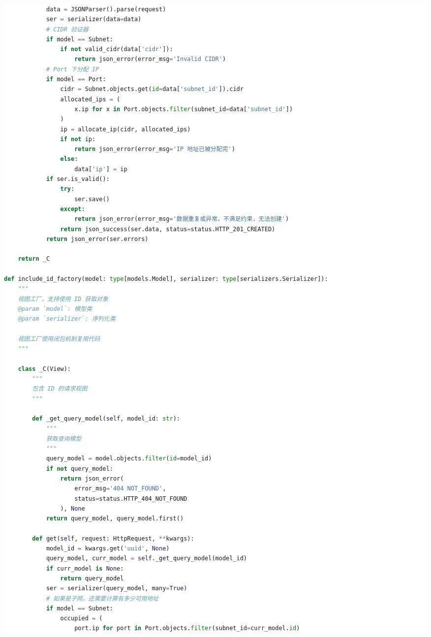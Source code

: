 ```python
            data = JSONParser().parse(request)
            ser = serializer(data=data)
            # CIDR 验证器
            if model == Subnet:
                if not valid_cidr(data['cidr']):
                    return json_error(error_msg='Invalid CIDR')
            # Port 下分配 IP
            if model == Port:
                cidr = Subnet.objects.get(id=data['subnet_id']).cidr
                allocated_ips = (
                    x.ip for x in Port.objects.filter(subnet_id=data['subnet_id'])
                )
                ip = allocate_ip(cidr, allocated_ips)
                if not ip:
                    return json_error(error_msg='IP 地址已被分配完')
                else:
                    data['ip'] = ip
            if ser.is_valid():
                try:
                    ser.save()
                except:
                    return json_error(error_msg='数据重复或异常，不满足约束，无法创建')
                return json_success(ser.data, status=status.HTTP_201_CREATED)
            return json_error(ser.errors)

    return _C

def include_id_factory(model: type[models.Model], serializer: type[serializers.Serializer]):
    """
    视图工厂，支持使用 ID 获取对象
    @param `model`: 模型类
    @param `serializer`: 序列化类

    视图工厂使用闭包机制复用代码
    """

    class _C(View):
        """
        包含 ID 的请求视图
        """

        def _get_query_model(self, model_id: str):
            """
            获取查询模型
            """
            query_model = model.objects.filter(id=model_id)
            if not query_model:
                return json_error(
                    error_msg='404 NOT_FOUND',
                    status=status.HTTP_404_NOT_FOUND
                ), None
            return query_model, query_model.first()

        def get(self, request: HttpRequest, **kwargs):
            model_id = kwargs.get('uuid', None)
            query_model, curr_model = self._get_query_model(model_id)
            if curr_model is None:
                return query_model
            ser = serializer(query_model, many=True)
            # 如果是子网，还需要计算有多少可用地址
            if model == Subnet:
                occupied = (
                    port.ip for port in Port.objects.filter(subnet_id=curr_model.id)
```